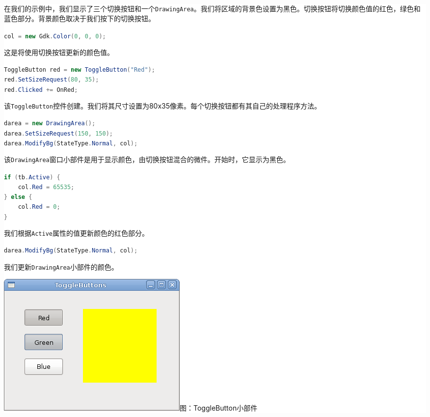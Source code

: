 ```csharp
```

在我们的示例中，我们显示了三个切换按钮和一个`DrawingArea`。我们将区域的背景色设置为黑色。切换按钮将切换颜色值的红色，绿色和蓝色部分。背景颜色取决于我们按下的切换按钮。

```csharp
col = new Gdk.Color(0, 0, 0);
```

这是将使用切换按钮更新的颜色值。

```csharp
ToggleButton red = new ToggleButton("Red");
red.SetSizeRequest(80, 35);
red.Clicked += OnRed;
```

该`ToggleButton`控件创建。我们将其尺寸设置为80x35像素。每个切换按钮都有其自己的处理程序方法。

```csharp
darea = new DrawingArea();
darea.SetSizeRequest(150, 150);
darea.ModifyBg(StateType.Normal, col);
```

该`DrawingArea`窗口小部件是用于显示颜色，由切换按钮混合的微件。开始时，它显示为黑色。

```csharp
if (tb.Active) {
    col.Red = 65535; 
} else {
    col.Red = 0;
}
```

我们根据`Active`属性的值更新颜色的红色部分。

```csharp
darea.ModifyBg(StateType.Normal, col);
```

我们更新`DrawingArea`小部件的颜色。

![ToggleButton小部件](../assets/togglebuttons.png)图：ToggleButton小部件
